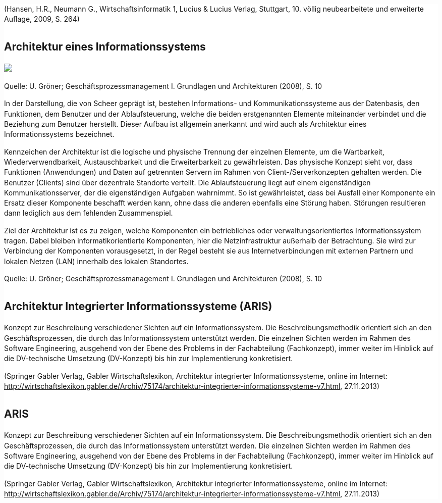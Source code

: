 (Hansen, H.R., Neumann G., Wirtschaftsinformatik 1, Lucius & Lucius Verlag, Stuttgart, 10. völlig neubearbeitete und erweiterte Auflage, 2009, S. 264)

## Architektur eines Informationssystems

![](Glossar%20Wirtschaftsinformatik/image-0008.png)

Quelle: U. Gröner; Geschäftsprozessmanagement I. Grundlagen und Architekturen (2008), S. 10

In der Darstellung, die von Scheer geprägt ist, bestehen Informations- und Kommunikationssysteme aus der Datenbasis, den Funktionen, dem Benutzer und der Ablaufsteuerung, welche die beiden erstgenannten Elemente miteinander verbindet und die Beziehung zum Benutzer herstellt. Dieser Aufbau ist allgemein anerkannt und wird auch als Architektur eines Informationssystems bezeichnet.

Kennzeichen der Architektur ist die logische und physische Trennung der einzelnen Elemente, um die Wartbarkeit, Wiederverwendbarkeit, Austauschbarkeit und die Erweiterbarkeit zu gewährleisten. Das physische Konzept sieht vor, dass Funktionen (Anwendungen) und Daten auf getrennten Servern im Rahmen von Client-/Serverkonzepten gehalten werden. Die Benutzer (Clients) sind über dezentrale Standorte verteilt. Die Ablaufsteuerung liegt auf einem eigenständigen Kommunikationsserver, der die eigenständigen Aufgaben wahrnimmt. So ist gewährleistet, dass bei Ausfall einer Komponente ein Ersatz dieser Komponente beschafft werden kann, ohne dass die anderen ebenfalls eine Störung haben. Störungen resultieren dann lediglich aus dem fehlenden Zusammenspiel.

Ziel der Architektur ist es zu zeigen, welche Komponenten ein betriebliches oder verwaltungsorientiertes Informationssystem tragen. Dabei bleiben informatikorientierte Komponenten, hier die Netzinfrastruktur außerhalb der Betrachtung. Sie wird zur Verbindung der Komponenten vorausgesetzt, in der Regel besteht sie aus Internetverbindungen mit externen Partnern und lokalen Netzen (LAN) innerhalb des lokalen Standortes.

Quelle: U. Gröner; Geschäftsprozessmanagement I. Grundlagen und Architekturen (2008), S. 10

## Architektur Integrierter Informationssysteme (ARIS)

Konzept zur Beschreibung verschiedener Sichten auf ein Informationssystem. Die Beschreibungsmethodik orientiert sich an den Geschäftsprozessen, die durch das Informationssystem unterstützt werden. Die einzelnen Sichten werden im Rahmen des Software Engineering, ausgehend von der Ebene des Problems in der Fachabteilung (Fachkonzept), immer weiter im Hinblick auf die DV-technische Umsetzung (DV-Konzept) bis hin zur Implementierung konkretisiert.

(Springer Gabler Verlag, Gabler Wirtschaftslexikon, Architektur integrierter Informationssysteme, online im Internet: <http://wirtschaftslexikon.gabler.de/Archiv/75174/architektur-integrierter-informationssysteme-v7.html>, 27.11.2013)

## ARIS

Konzept zur Beschreibung verschiedener Sichten auf ein Informationssystem. Die Beschreibungsmethodik orientiert sich an den Geschäftsprozessen, die durch das Informationssystem unterstützt werden. Die einzelnen Sichten werden im Rahmen des Software Engineering, ausgehend von der Ebene des Problems in der Fachabteilung (Fachkonzept), immer weiter im Hinblick auf die DV-technische Umsetzung (DV-Konzept) bis hin zur Implementierung konkretisiert.

(Springer Gabler Verlag, Gabler Wirtschaftslexikon, Architektur integrierter Informationssysteme, online im Internet: <http://wirtschaftslexikon.gabler.de/Archiv/75174/architektur-integrierter-informationssysteme-v7.html>, 27.11.2013)
